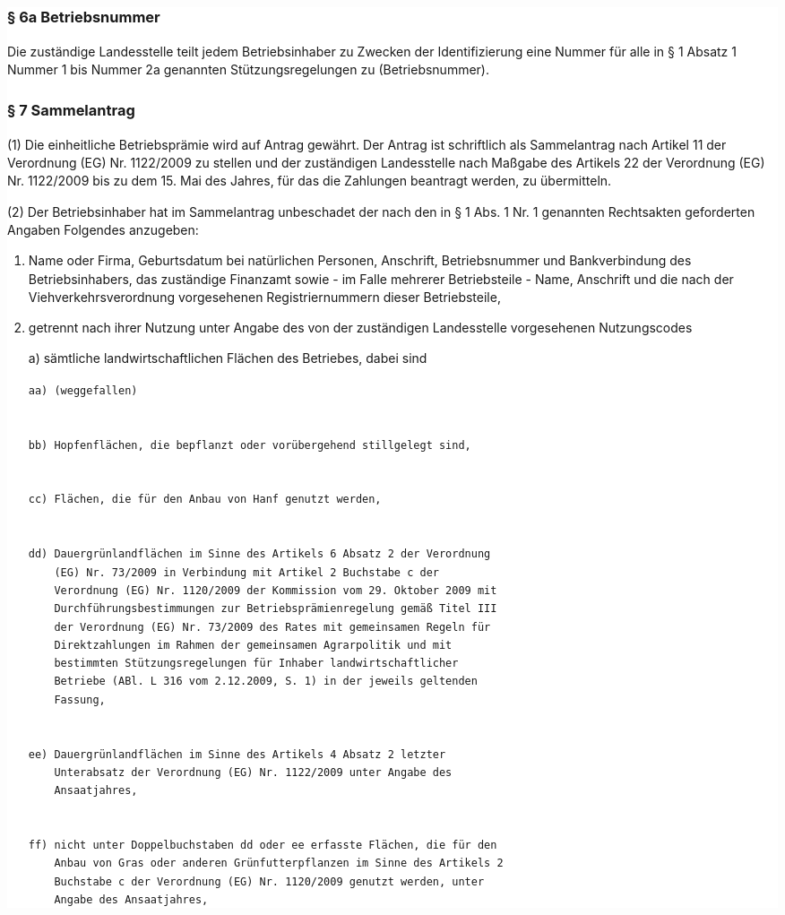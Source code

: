 

### § 6a Betriebsnummer

Die zuständige Landesstelle teilt jedem Betriebsinhaber zu Zwecken der
Identifizierung eine Nummer für alle in § 1 Absatz 1 Nummer 1 bis
Nummer 2a genannten Stützungsregelungen zu (Betriebsnummer).


### § 7 Sammelantrag

(1) Die einheitliche Betriebsprämie wird auf Antrag gewährt. Der
Antrag ist schriftlich als Sammelantrag nach Artikel 11 der Verordnung
(EG) Nr. 1122/2009 zu stellen und der zuständigen Landesstelle nach
Maßgabe des Artikels 22 der Verordnung (EG) Nr. 1122/2009 bis zu dem
15\. Mai des Jahres, für das die Zahlungen beantragt werden, zu
übermitteln.

(2) Der Betriebsinhaber hat im Sammelantrag unbeschadet der nach den
in § 1 Abs. 1 Nr. 1 genannten Rechtsakten geforderten Angaben
Folgendes anzugeben:

1.  Name oder Firma, Geburtsdatum bei natürlichen Personen, Anschrift,
    Betriebsnummer und Bankverbindung des Betriebsinhabers, das zuständige
    Finanzamt sowie - im Falle mehrerer Betriebsteile - Name, Anschrift
    und die nach der Viehverkehrsverordnung vorgesehenen Registriernummern
    dieser Betriebsteile,


2.  getrennt nach ihrer Nutzung unter Angabe des von der zuständigen
    Landesstelle vorgesehenen Nutzungscodes

    a)  sämtliche landwirtschaftlichen Flächen des Betriebes, dabei sind

        aa) (weggefallen)


        bb) Hopfenflächen, die bepflanzt oder vorübergehend stillgelegt sind,


        cc) Flächen, die für den Anbau von Hanf genutzt werden,


        dd) Dauergrünlandflächen im Sinne des Artikels 6 Absatz 2 der Verordnung
            (EG) Nr. 73/2009 in Verbindung mit Artikel 2 Buchstabe c der
            Verordnung (EG) Nr. 1120/2009 der Kommission vom 29. Oktober 2009 mit
            Durchführungsbestimmungen zur Betriebsprämienregelung gemäß Titel III
            der Verordnung (EG) Nr. 73/2009 des Rates mit gemeinsamen Regeln für
            Direktzahlungen im Rahmen der gemeinsamen Agrarpolitik und mit
            bestimmten Stützungsregelungen für Inhaber landwirtschaftlicher
            Betriebe (ABl. L 316 vom 2.12.2009, S. 1) in der jeweils geltenden
            Fassung,


        ee) Dauergrünlandflächen im Sinne des Artikels 4 Absatz 2 letzter
            Unterabsatz der Verordnung (EG) Nr. 1122/2009 unter Angabe des
            Ansaatjahres,


        ff) nicht unter Doppelbuchstaben dd oder ee erfasste Flächen, die für den
            Anbau von Gras oder anderen Grünfutterpflanzen im Sinne des Artikels 2
            Buchstabe c der Verordnung (EG) Nr. 1120/2009 genutzt werden, unter
            Angabe des Ansaatjahres,

